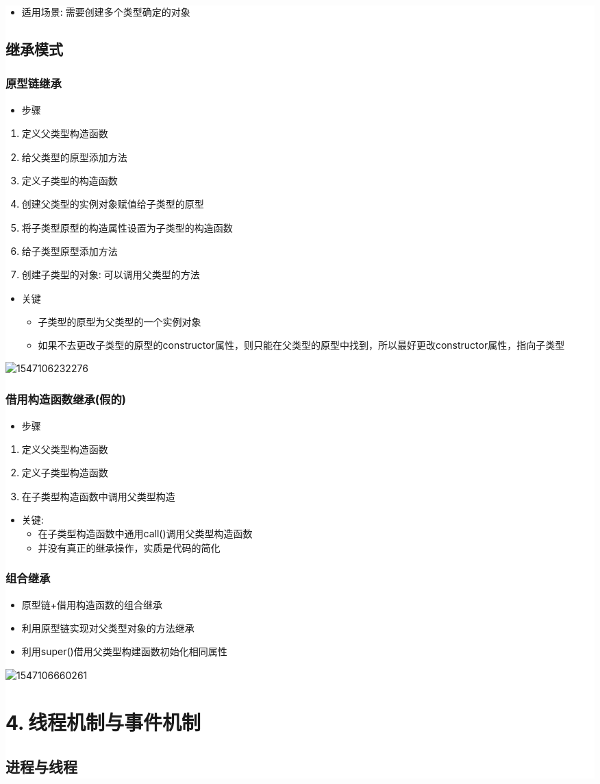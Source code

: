 - 适用场景: 需要创建多个类型确定的对象

## 继承模式

### 原型链继承

- 步骤

1. 定义父类型构造函数

2. 给父类型的原型添加方法

3. 定义子类型的构造函数

4. 创建父类型的实例对象赋值给子类型的原型

5. 将子类型原型的构造属性设置为子类型的构造函数

6. 给子类型原型添加方法

7. 创建子类型的对象: 可以调用父类型的方法

- 关键

  - 子类型的原型为父类型的一个实例对象

  - 如果不去更改子类型的原型的constructor属性，则只能在父类型的原型中找到，所以最好更改constructor属性，指向子类型

![1547106232276](F:\OneDrive\JS\纲略合集\assets\1547106232276.png)

### 借用构造函数继承(假的)

- 步骤

1. 定义父类型构造函数

2. 定义子类型构造函数

3. 在子类型构造函数中调用父类型构造

- 关键:
  - 在子类型构造函数中通用call()调用父类型构造函数
  - 并没有真正的继承操作，实质是代码的简化

### 组合继承

- 原型链+借用构造函数的组合继承

- 利用原型链实现对父类型对象的方法继承

- 利用super()借用父类型构建函数初始化相同属性

![1547106660261](F:\OneDrive\JS\纲略合集\assets\1547106660261.png)

# 4. 线程机制与事件机制

## 进程与线程
